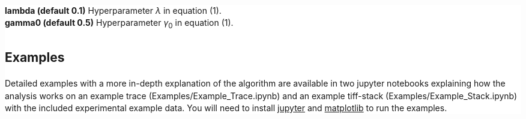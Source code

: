 **lambda (default 0.1)** Hyperparameter $\lambda$ in equation (1).  
**gamma0 (default 0.5)** Hyperparameter $\gamma_0$ in equation (1).

## Examples

Detailed examples with a more in-depth explanation of the algorithm are available in two jupyter notebooks explaining how the analysis works on an example trace (Examples/Example_Trace.ipynb) and an example tiff-stack (Examples/Example_Stack.ipynb) with the included experimental example data. You will need to install [jupyter](https://jupyter.org/) and [matplotlib](https://matplotlib.org/) to run the examples.





